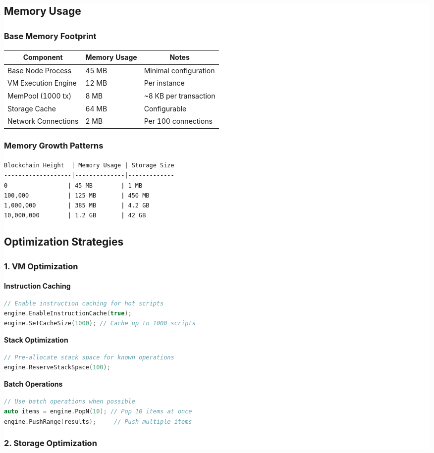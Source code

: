 ## Memory Usage

### Base Memory Footprint

| Component | Memory Usage | Notes |
|-----------|--------------|-------|
| Base Node Process | 45 MB | Minimal configuration |
| VM Execution Engine | 12 MB | Per instance |
| MemPool (1000 tx) | 8 MB | ~8 KB per transaction |
| Storage Cache | 64 MB | Configurable |
| Network Connections | 2 MB | Per 100 connections |

### Memory Growth Patterns

```
Blockchain Height  | Memory Usage | Storage Size
-------------------|--------------|-------------
0                 | 45 MB        | 1 MB
100,000           | 125 MB       | 450 MB
1,000,000         | 385 MB       | 4.2 GB
10,000,000        | 1.2 GB       | 42 GB
```

## Optimization Strategies

### 1. VM Optimization

**Instruction Caching**
```cpp
// Enable instruction caching for hot scripts
engine.EnableInstructionCache(true);
engine.SetCacheSize(1000); // Cache up to 1000 scripts
```

**Stack Optimization**
```cpp
// Pre-allocate stack space for known operations
engine.ReserveStackSpace(100);
```

**Batch Operations**
```cpp
// Use batch operations when possible
auto items = engine.PopN(10); // Pop 10 items at once
engine.PushRange(results);     // Push multiple items
```

### 2. Storage Optimization
